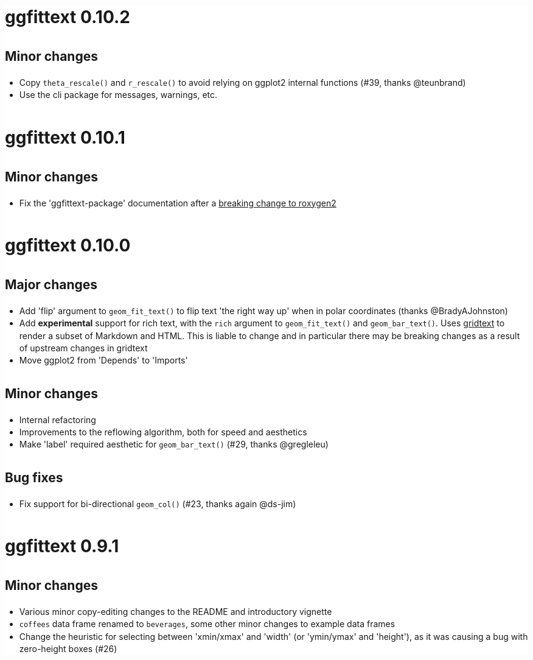 # ggfittext 0.10.2

## Minor changes

- Copy `theta_rescale()` and `r_rescale()` to avoid relying on ggplot2 internal
  functions (#39, thanks @teunbrand)
- Use the cli package for messages, warnings, etc.

# ggfittext 0.10.1

## Minor changes

- Fix the 'ggfittext-package' documentation after a [breaking change to
  roxygen2](https://github.com/r-lib/roxygen2/issues/1491)

# ggfittext 0.10.0

## Major changes

- Add 'flip' argument to `geom_fit_text()` to flip text 'the right way up' when
  in polar coordinates (thanks @BradyAJohnston)
- Add **experimental** support for rich text, with the `rich` argument to
  `geom_fit_text()` and `geom_bar_text()`. Uses
  [gridtext](https://wilkelab.org/gridtext/) to render a subset of Markdown and
  HTML. This is liable to change and in particular there may be breaking
  changes as a result of upstream changes in gridtext
- Move ggplot2 from 'Depends' to 'Imports'

## Minor changes

- Internal refactoring
- Improvements to the reflowing algorithm, both for speed and aesthetics
- Make 'label' required aesthetic for `geom_bar_text()` (#29, thanks @gregleleu)

## Bug fixes

- Fix support for bi-directional `geom_col()` (#23, thanks again @ds-jim)

# ggfittext 0.9.1

## Minor changes

- Various minor copy-editing changes to the README and introductory vignette
- `coffees` data frame renamed to `beverages`, some other minor changes to
  example data frames
- Change the heuristic for selecting between 'xmin/xmax' and 'width' (or
  'ymin/ymax' and 'height'), as it was causing a bug with zero-height boxes
  (#26)
